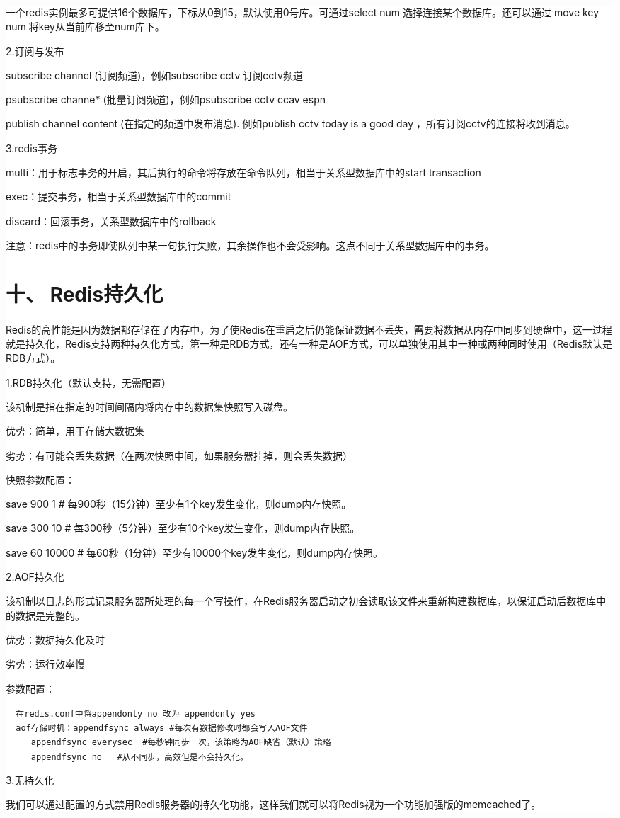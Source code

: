 一个redis实例最多可提供16个数据库，下标从0到15，默认使用0号库。可通过select num 选择连接某个数据库。还可以通过 move key num 将key从当前库移至num库下。

2.订阅与发布

subscribe channel (订阅频道)，例如subscribe cctv 订阅cctv频道

psubscribe channe* (批量订阅频道)，例如psubscribe cctv ccav espn

publish channel content (在指定的频道中发布消息). 例如publish cctv
today is a good day ，所有订阅cctv的连接将收到消息。

3.redis事务

multi：用于标志事务的开启，其后执行的命令将存放在命令队列，相当于关系型数据库中的start transaction

exec：提交事务，相当于关系型数据库中的commit

discard：回滚事务，关系型数据库中的rollback

注意：redis中的事务即使队列中某一句执行失败，其余操作也不会受影响。这点不同于关系型数据库中的事务。


# 十、	Redis持久化 #
Redis的高性能是因为数据都存储在了内存中，为了使Redis在重启之后仍能保证数据不丢失，需要将数据从内存中同步到硬盘中，这一过程就是持久化，Redis支持两种持久化方式，第一种是RDB方式，还有一种是AOF方式，可以单独使用其中一种或两种同时使用（Redis默认是RDB方式）。

1.RDB持久化（默认支持，无需配置）

该机制是指在指定的时间间隔内将内存中的数据集快照写入磁盘。

优势：简单，用于存储大数据集

劣势：有可能会丢失数据（在两次快照中间，如果服务器挂掉，则会丢失数据）

快照参数配置：

   save 900 1 # 每900秒（15分钟）至少有1个key发生变化，则dump内存快照。

   save 300 10 # 每300秒（5分钟）至少有10个key发生变化，则dump内存快照。

save 60 10000 # 每60秒（1分钟）至少有10000个key发生变化，则dump内存快照。


2.AOF持久化

该机制以日志的形式记录服务器所处理的每一个写操作，在Redis服务器启动之初会读取该文件来重新构建数据库，以保证启动后数据库中的数据是完整的。

优势：数据持久化及时

劣势：运行效率慢

参数配置：

      在redis.conf中将appendonly no 改为 appendonly yes
      aof存储时机：appendfsync always #每次有数据修改时都会写入AOF文件
         appendfsync everysec  #每秒钟同步一次，该策略为AOF缺省（默认）策略
         appendfsync no   #从不同步，高效但是不会持久化。

3.无持久化

我们可以通过配置的方式禁用Redis服务器的持久化功能，这样我们就可以将Redis视为一个功能加强版的memcached了。
